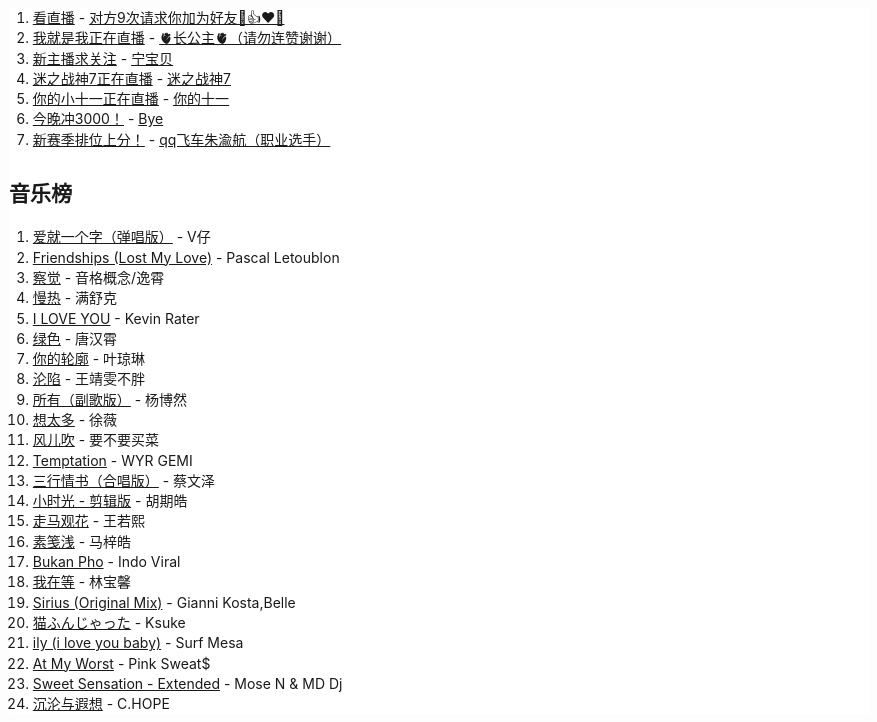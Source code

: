 1. [看直播](https://webcast.amemv.com/webcast/reflow/6944958082925480719) - [对方9次请求你加为好友🙏👍❤️🌹](https://www.iesdouyin.com/share/user/108739289898?sec_uid=MS4wLjABAAAArXB1onnm4XCK63cZjDOOScQPMC3VTKrjnkvdsTCvl-4)
1. [我就是我正在直播](https://webcast.amemv.com/webcast/reflow/6945098252102552335) - [🫀长公主🫀（请勿连赞谢谢）](https://www.iesdouyin.com/share/user/67954955683?sec_uid=MS4wLjABAAAAzH5GyLg3_sr_zyHbX9Fww6WrbuCH5es-_S4WbSaY9_Y)
1. [新主播求关注](https://webcast.amemv.com/webcast/reflow/6945070793957083918) - [宁宝贝](https://www.iesdouyin.com/share/user/3360524112761199?sec_uid=MS4wLjABAAAA0s0WTPdaea4U7XgujO9ls4W6CCFqL_M29leIhQiQF5TtPmQ1h9G2bdrGNw2FCUpm)
1. [迷之战神7正在直播](https://webcast.amemv.com/webcast/reflow/6945028351140662029) - [迷之战神7](https://www.iesdouyin.com/share/user/60393761663?sec_uid=MS4wLjABAAAAkl7zz6MY3Q32JOuiGxxvz6HIvog0E8LVzZ89FviAD9k)
1. [你的小十一正在直播](https://webcast.amemv.com/webcast/reflow/6945041194858924837) - [你的十一](https://www.iesdouyin.com/share/user/3007880589745661?sec_uid=MS4wLjABAAAAnG1R6p2O-DwgvtrQxZxBu-5J2UIBmaoQRsAr7tLdaCg24Wp6YGjnEYW9wKWRxqSy)
1. [今晚冲3000！](https://webcast.amemv.com/webcast/reflow/6945096979294866215) - [Bye](https://www.iesdouyin.com/share/user/1477383817529772?sec_uid=MS4wLjABAAAADsTBJ8e-nkpzX9tbxYIhR4-683OFRW2nqLhGyz46WwJy3w6xT4ap5A2j0gmHFels)
1. [新赛季排位上分！](https://webcast.amemv.com/webcast/reflow/6945111925819050765) - [qq飞车朱渝航（职业选手）](https://www.iesdouyin.com/share/user/86684651952?sec_uid=MS4wLjABAAAA5yIm5gt53XyKGmk6ARem9S81hFHxzVtqAbHBxYPPmr4)

## 音乐榜

1. [爱就一个字（弹唱版）]() - V仔
1. [Friendships (Lost My Love)](https://sf6-cdn-tos.douyinstatic.com/obj/iesmusic-cn-local/v1/tos-ag-v-0000/423dcf61dfb64d35b2c305b0d5f9c89a) - Pascal Letoublon
1. [察觉]() - 音格概念/逸霄
1. [慢热](https://sf6-cdn-tos.douyinstatic.com/obj/iesmusic-cn-local/v1/tt-obj/0174edeaf5fa11a115ce1c1b02185def.mp3) - 满舒克
1. [I LOVE YOU](https://sf3-cdn-tos.douyinstatic.com/obj/iesmusic-cn-local/v1/tos-ag-ve-2102/fb87a09e223a4241bdc26388f04e1a82) - Kevin Rater
1. [绿色]() - 唐汉霄
1. [你的轮廓]() - 叶琼琳
1. [沦陷]() - 王靖雯不胖
1. [所有（副歌版）](https://sf6-cdn-tos.douyinstatic.com/obj/ies-music/18f3919b52d4afc411d53f992563d4f9.mp3) - 杨博然
1. [想太多]() - 徐薇
1. [风儿吹]() - 要不要买菜
1. [Temptation](https://sf3-cdn-tos.douyinstatic.com/obj/iesmusic-cn-local/v1/tt-obj/dcaf1f5a0753706dd42cfe3d93fd6784.m4a) - WYR GEMI
1. [三行情书（合唱版）](https://sf6-cdn-tos.douyinstatic.com/obj/ies-music/f04dc9188b3bb9bf853ffc9775b1131c.mp3) - 蔡文泽
1. [小时光 - 剪辑版]() - 胡期皓
1. [走马观花](https://sf3-cdn-tos.douyinstatic.com/obj/ies-music/078f857ba72c72b1c0179a150617a6cd.mp3) - 王若熙
1. [素笺浅](https://sf3-cdn-tos.douyinstatic.com/obj/ies-music/d56afce9a24c67627efd7f00c60ec5b7.mp3) - 马梓皓
1. [Bukan Pho](https://sf6-cdn-tos.douyinstatic.com/obj/iesmusic-cn-local/v1/tt-obj/bb8206b6323a0d95e20a68d83a7752b5.m4a) - Indo Viral
1. [我在等]() - 林宝馨
1. [Sirius (Original Mix)](https://sf3-cdn-tos.douyinstatic.com/obj/iesmusic-cn-local/v1/iesmsc-sg-local/v1/m/4a1300050a566dce476d) - Gianni Kosta,Belle
1. [猫ふんじゃった](https://sf6-cdn-tos.douyinstatic.com/obj/iesmusic-cn-local/v1/tos-ag-v-0000/e2c7cf5781884d7bb3d416bfe07425d9) - Ksuke
1. [ily (i love you baby)](https://sf3-cdn-tos.douyinstatic.com/obj/iesmusic-cn-local/v1/tos-ag-v-0000/cae352f34388459b93f3577ee6c987ff) - Surf Mesa
1. [At My Worst](https://sf3-cdn-tos.douyinstatic.com/obj/iesmusic-cn-local/v1/tos-ag-ve-2102/a6d819b40d5d4044888f65f843a4459d) - Pink Sweat$
1. [Sweet Sensation - Extended](https://sf3-cdn-tos.douyinstatic.com/obj/iesmusic-cn-local/v1/tt-obj/ddc44bc8f741b99feeb01f458cab6d24.m4a) - Mose N & MD Dj
1. [沉沦与遐想]() - C.HOPE